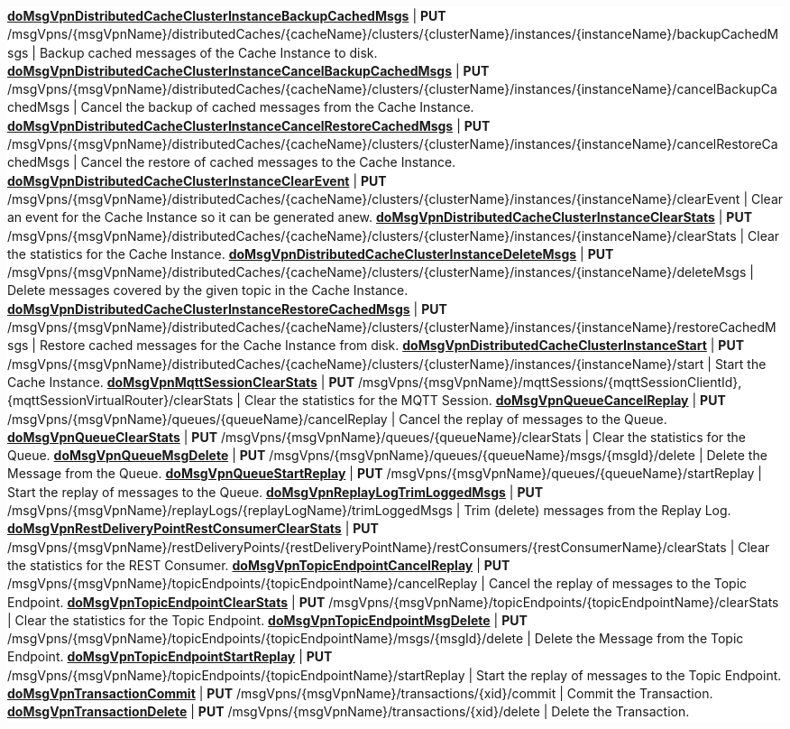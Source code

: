 [**doMsgVpnDistributedCacheClusterInstanceBackupCachedMsgs**](AllApi.md#doMsgVpnDistributedCacheClusterInstanceBackupCachedMsgs) | **PUT** /msgVpns/{msgVpnName}/distributedCaches/{cacheName}/clusters/{clusterName}/instances/{instanceName}/backupCachedMsgs | Backup cached messages of the Cache Instance to disk.
[**doMsgVpnDistributedCacheClusterInstanceCancelBackupCachedMsgs**](AllApi.md#doMsgVpnDistributedCacheClusterInstanceCancelBackupCachedMsgs) | **PUT** /msgVpns/{msgVpnName}/distributedCaches/{cacheName}/clusters/{clusterName}/instances/{instanceName}/cancelBackupCachedMsgs | Cancel the backup of cached messages from the Cache Instance.
[**doMsgVpnDistributedCacheClusterInstanceCancelRestoreCachedMsgs**](AllApi.md#doMsgVpnDistributedCacheClusterInstanceCancelRestoreCachedMsgs) | **PUT** /msgVpns/{msgVpnName}/distributedCaches/{cacheName}/clusters/{clusterName}/instances/{instanceName}/cancelRestoreCachedMsgs | Cancel the restore of cached messages to the Cache Instance.
[**doMsgVpnDistributedCacheClusterInstanceClearEvent**](AllApi.md#doMsgVpnDistributedCacheClusterInstanceClearEvent) | **PUT** /msgVpns/{msgVpnName}/distributedCaches/{cacheName}/clusters/{clusterName}/instances/{instanceName}/clearEvent | Clear an event for the Cache Instance so it can be generated anew.
[**doMsgVpnDistributedCacheClusterInstanceClearStats**](AllApi.md#doMsgVpnDistributedCacheClusterInstanceClearStats) | **PUT** /msgVpns/{msgVpnName}/distributedCaches/{cacheName}/clusters/{clusterName}/instances/{instanceName}/clearStats | Clear the statistics for the Cache Instance.
[**doMsgVpnDistributedCacheClusterInstanceDeleteMsgs**](AllApi.md#doMsgVpnDistributedCacheClusterInstanceDeleteMsgs) | **PUT** /msgVpns/{msgVpnName}/distributedCaches/{cacheName}/clusters/{clusterName}/instances/{instanceName}/deleteMsgs | Delete messages covered by the given topic in the Cache Instance.
[**doMsgVpnDistributedCacheClusterInstanceRestoreCachedMsgs**](AllApi.md#doMsgVpnDistributedCacheClusterInstanceRestoreCachedMsgs) | **PUT** /msgVpns/{msgVpnName}/distributedCaches/{cacheName}/clusters/{clusterName}/instances/{instanceName}/restoreCachedMsgs | Restore cached messages for the Cache Instance from disk.
[**doMsgVpnDistributedCacheClusterInstanceStart**](AllApi.md#doMsgVpnDistributedCacheClusterInstanceStart) | **PUT** /msgVpns/{msgVpnName}/distributedCaches/{cacheName}/clusters/{clusterName}/instances/{instanceName}/start | Start the Cache Instance.
[**doMsgVpnMqttSessionClearStats**](AllApi.md#doMsgVpnMqttSessionClearStats) | **PUT** /msgVpns/{msgVpnName}/mqttSessions/{mqttSessionClientId},{mqttSessionVirtualRouter}/clearStats | Clear the statistics for the MQTT Session.
[**doMsgVpnQueueCancelReplay**](AllApi.md#doMsgVpnQueueCancelReplay) | **PUT** /msgVpns/{msgVpnName}/queues/{queueName}/cancelReplay | Cancel the replay of messages to the Queue.
[**doMsgVpnQueueClearStats**](AllApi.md#doMsgVpnQueueClearStats) | **PUT** /msgVpns/{msgVpnName}/queues/{queueName}/clearStats | Clear the statistics for the Queue.
[**doMsgVpnQueueMsgDelete**](AllApi.md#doMsgVpnQueueMsgDelete) | **PUT** /msgVpns/{msgVpnName}/queues/{queueName}/msgs/{msgId}/delete | Delete the Message from the Queue.
[**doMsgVpnQueueStartReplay**](AllApi.md#doMsgVpnQueueStartReplay) | **PUT** /msgVpns/{msgVpnName}/queues/{queueName}/startReplay | Start the replay of messages to the Queue.
[**doMsgVpnReplayLogTrimLoggedMsgs**](AllApi.md#doMsgVpnReplayLogTrimLoggedMsgs) | **PUT** /msgVpns/{msgVpnName}/replayLogs/{replayLogName}/trimLoggedMsgs | Trim (delete) messages from the Replay Log.
[**doMsgVpnRestDeliveryPointRestConsumerClearStats**](AllApi.md#doMsgVpnRestDeliveryPointRestConsumerClearStats) | **PUT** /msgVpns/{msgVpnName}/restDeliveryPoints/{restDeliveryPointName}/restConsumers/{restConsumerName}/clearStats | Clear the statistics for the REST Consumer.
[**doMsgVpnTopicEndpointCancelReplay**](AllApi.md#doMsgVpnTopicEndpointCancelReplay) | **PUT** /msgVpns/{msgVpnName}/topicEndpoints/{topicEndpointName}/cancelReplay | Cancel the replay of messages to the Topic Endpoint.
[**doMsgVpnTopicEndpointClearStats**](AllApi.md#doMsgVpnTopicEndpointClearStats) | **PUT** /msgVpns/{msgVpnName}/topicEndpoints/{topicEndpointName}/clearStats | Clear the statistics for the Topic Endpoint.
[**doMsgVpnTopicEndpointMsgDelete**](AllApi.md#doMsgVpnTopicEndpointMsgDelete) | **PUT** /msgVpns/{msgVpnName}/topicEndpoints/{topicEndpointName}/msgs/{msgId}/delete | Delete the Message from the Topic Endpoint.
[**doMsgVpnTopicEndpointStartReplay**](AllApi.md#doMsgVpnTopicEndpointStartReplay) | **PUT** /msgVpns/{msgVpnName}/topicEndpoints/{topicEndpointName}/startReplay | Start the replay of messages to the Topic Endpoint.
[**doMsgVpnTransactionCommit**](AllApi.md#doMsgVpnTransactionCommit) | **PUT** /msgVpns/{msgVpnName}/transactions/{xid}/commit | Commit the Transaction.
[**doMsgVpnTransactionDelete**](AllApi.md#doMsgVpnTransactionDelete) | **PUT** /msgVpns/{msgVpnName}/transactions/{xid}/delete | Delete the Transaction.
